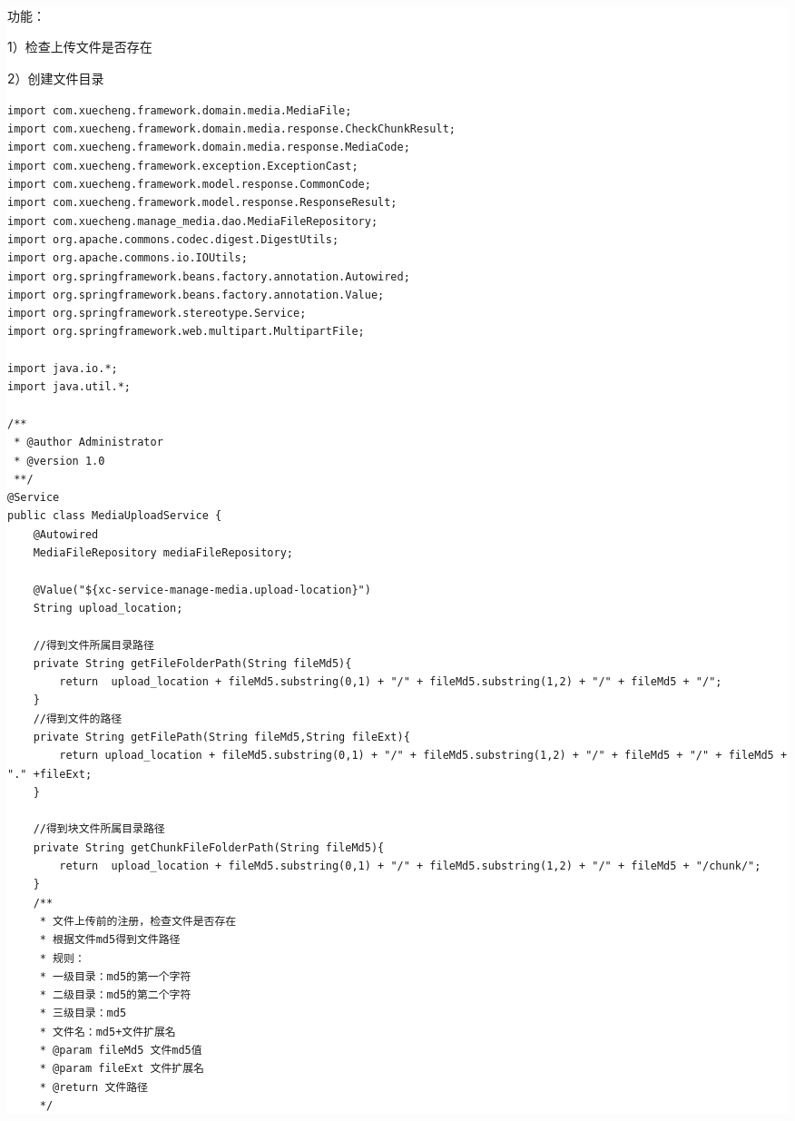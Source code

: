 功能：

1）检查上传文件是否存在

2）创建文件目录

```
import com.xuecheng.framework.domain.media.MediaFile;
import com.xuecheng.framework.domain.media.response.CheckChunkResult;
import com.xuecheng.framework.domain.media.response.MediaCode;
import com.xuecheng.framework.exception.ExceptionCast;
import com.xuecheng.framework.model.response.CommonCode;
import com.xuecheng.framework.model.response.ResponseResult;
import com.xuecheng.manage_media.dao.MediaFileRepository;
import org.apache.commons.codec.digest.DigestUtils;
import org.apache.commons.io.IOUtils;
import org.springframework.beans.factory.annotation.Autowired;
import org.springframework.beans.factory.annotation.Value;
import org.springframework.stereotype.Service;
import org.springframework.web.multipart.MultipartFile;

import java.io.*;
import java.util.*;

/**
 * @author Administrator
 * @version 1.0
 **/
@Service
public class MediaUploadService {
    @Autowired
    MediaFileRepository mediaFileRepository;

    @Value("${xc-service-manage-media.upload-location}")
    String upload_location;

    //得到文件所属目录路径
    private String getFileFolderPath(String fileMd5){
        return  upload_location + fileMd5.substring(0,1) + "/" + fileMd5.substring(1,2) + "/" + fileMd5 + "/";
    }
    //得到文件的路径
    private String getFilePath(String fileMd5,String fileExt){
        return upload_location + fileMd5.substring(0,1) + "/" + fileMd5.substring(1,2) + "/" + fileMd5 + "/" + fileMd5 + "." +fileExt;
    }

    //得到块文件所属目录路径
    private String getChunkFileFolderPath(String fileMd5){
        return  upload_location + fileMd5.substring(0,1) + "/" + fileMd5.substring(1,2) + "/" + fileMd5 + "/chunk/";
    }
    /**
     * 文件上传前的注册，检查文件是否存在
     * 根据文件md5得到文件路径
     * 规则：
     * 一级目录：md5的第一个字符
     * 二级目录：md5的第二个字符
     * 三级目录：md5
     * 文件名：md5+文件扩展名
     * @param fileMd5 文件md5值
     * @param fileExt 文件扩展名
     * @return 文件路径
     */
```
